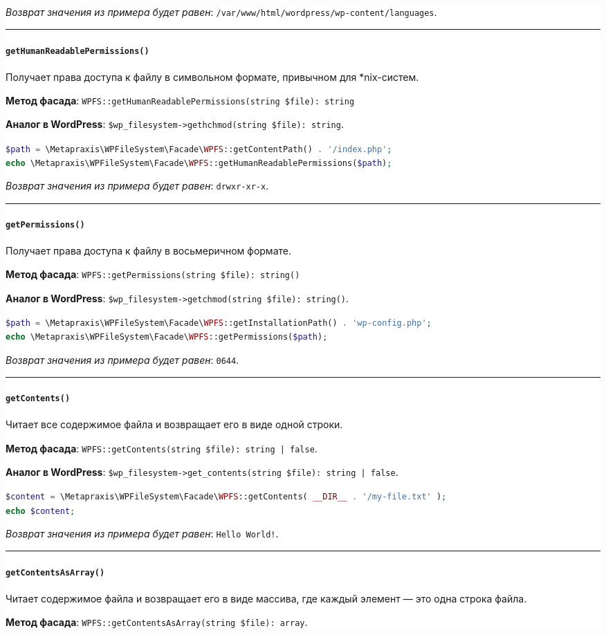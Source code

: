 _Возврат значения из примера будет равен_: `/var/www/html/wordpress/wp-content/languages`.

---

#### `getHumanReadablePermissions()`

Получает права доступа к файлу в символьном формате, привычном для *nix-систем.

**Метод фасада**: `WPFS::getHumanReadablePermissions(string $file): string`

**Аналог в WordPress**: `$wp_filesystem->gethchmod(string $file): string`.

```php
$path = \Metapraxis\WPFileSystem\Facade\WPFS::getContentPath() . '/index.php';
echo \Metapraxis\WPFileSystem\Facade\WPFS::getHumanReadablePermissions($path);
```

_Возврат значения из примера будет равен_: `drwxr-xr-x`.

---

#### `getPermissions()`

Получает права доступа к файлу в восьмеричном формате.

**Метод фасада**: `WPFS::getPermissions(string $file): string()`

**Аналог в WordPress**: `$wp_filesystem->getchmod(string $file): string()`.

```php
$path = \Metapraxis\WPFileSystem\Facade\WPFS::getInstallationPath() . 'wp-config.php';
echo \Metapraxis\WPFileSystem\Facade\WPFS::getPermissions($path);
```

_Возврат значения из примера будет равен_: `0644`.

---

#### `getContents()`

Читает все содержимое файла и возвращает его в виде одной строки.

**Метод фасада**: `WPFS::getContents(string $file): string | false`.

**Аналог в WordPress**: `$wp_filesystem->get_contents(string $file): string | false`.

```php
$content = \Metapraxis\WPFileSystem\Facade\WPFS::getContents( __DIR__ . '/my-file.txt' );
echo $content;
```

_Возврат значения из примера будет равен_: `Hello World!`.

---

#### `getContentsAsArray()`

Читает содержимое файла и возвращает его в виде массива, где каждый элемент — это одна строка файла.

**Метод фасада**: `WPFS::getContentsAsArray(string $file): array`.
